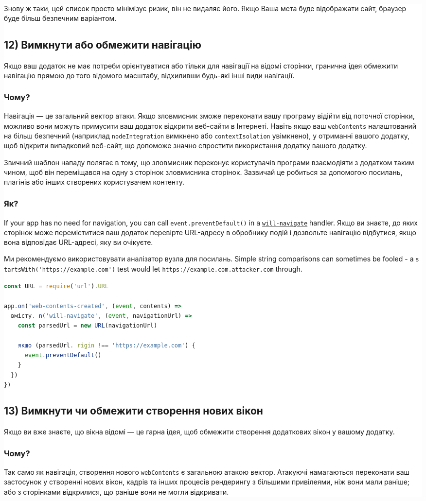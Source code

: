 Знову ж таки, цей список просто мінімізує ризик, він не видаляє його. Якщо Ваша мета буде відображати сайт, браузер буде більш безпечним варіантом.

## 12) Вимкнути або обмежити навігацію

Якщо ваш додаток не має потреби орієнтуватися або тільки для навігації на відомі сторінки, гранична ідея обмежити навігацію прямою до того відомого масштабу, відхиливши будь-які інші види навігації.

### Чому?

Навігація — це загальний вектор атаки. Якщо зловмисник зможе переконати вашу програму відійти від поточної сторінки, можливо вони можуть примусити ваш додаток відкрити веб-сайти в Інтернеті. Навіть якщо ваш `webContents` налаштований на більш безпечний (наприклад `nodeIntegration` вимкнено або `contextIsolation` увімкнено), у отриманні вашого додатку, щоб відкрити випадковий веб-сайт, що допоможе значно спростити використання додатку вашого додатку.

Звичний шаблон нападу полягає в тому, що зловмисник переконує користувачів програми взаємодіяти з додатком таким чином, щоб він переміщався на одну з сторінок зловмисника сторінок. Зазвичай це робиться за допомогою посилань, плагінів або інших створених користувачем контенту.

### Як?

If your app has no need for navigation, you can call `event.preventDefault()` in a [`will-navigate`][will-navigate] handler. Якщо ви знаєте, до яких сторінок може переміститися ваш додаток перевірте URL-адресу в обробнику подій і дозвольте навігацію відбутися, якщо вона відповідає URL-адресі, яку ви очікуєте.

Ми рекомендуємо використовувати аналізатор вузла для посилань. Simple string comparisons can sometimes be fooled - a `startsWith('https://example.com')` test would let `https://example.com.attacker.com` through.

```js
const URL = require('url').URL

app.on('web-contents-created', (event, contents) =>
  вмісту. n('will-navigate', (event, navigationUrl) =>
    const parsedUrl = new URL(navigationUrl)

    якщо (parsedUrl. rigin !== 'https://example.com') {
      event.preventDefault()
    }
  })
})
```

## 13) Вимкнути чи обмежити створення нових вікон

Якщо ви вже знаєте, що вікна відомі — це гарна ідея, щоб обмежити створення додаткових вікон у вашому додатку.

### Чому?

Так само як навігація, створення нового `webContents` є загальною атакою вектор. Атакуючі намагаються переконати ваш застосунок у створенні нових вікон, кадрів та інших процесів рендерингу з більшими привілеями, ніж вони мали раніше; або з сторінками відкрилися, що раніше вони не могли відкривати.


[browser-window]: ../api/browser-window.md
[browser-window]: ../api/browser-window.md
[browser-view]: ../api/browser-view.md
[webview-tag]: ../api/webview-tag.md
[web-contents]: ../api/web-contents.md
[new-window]: ../api/web-contents.md#event-new-window
[will-navigate]: ../api/web-contents.md#event-will-navigate
[open-external]: ../api/shell.md#shellopenexternalurl-options-callback
[sandbox]: ../api/sandbox-option.md
[responsible-disclosure]: https://en.wikipedia.org/wiki/Responsible_disclosure